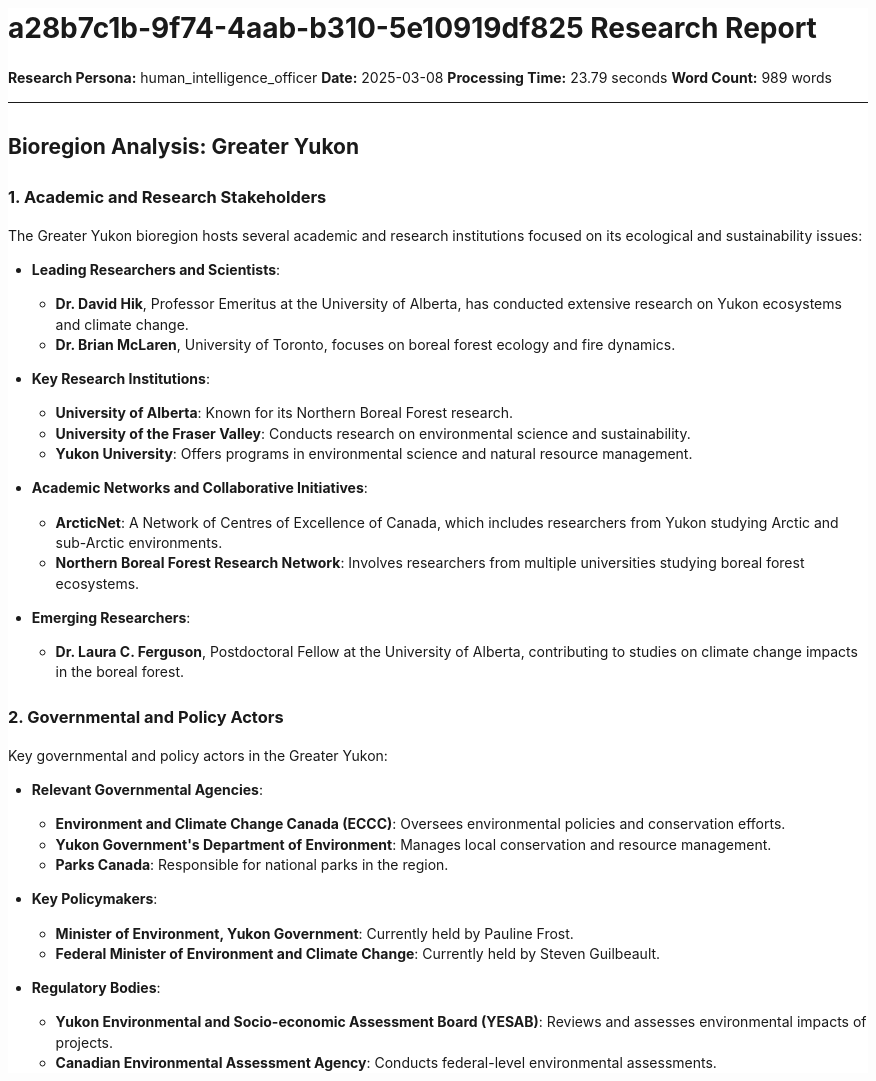 # a28b7c1b-9f74-4aab-b310-5e10919df825 Research Report

**Research Persona:** human_intelligence_officer
**Date:** 2025-03-08
**Processing Time:** 23.79 seconds
**Word Count:** 989 words

---

## Bioregion Analysis: Greater Yukon

### 1. Academic and Research Stakeholders

The Greater Yukon bioregion hosts several academic and research institutions focused on its ecological and sustainability issues:

- **Leading Researchers and Scientists**:
  - **Dr. David Hik**, Professor Emeritus at the University of Alberta, has conducted extensive research on Yukon ecosystems and climate change.
  - **Dr. Brian McLaren**, University of Toronto, focuses on boreal forest ecology and fire dynamics.

- **Key Research Institutions**:
  - **University of Alberta**: Known for its Northern Boreal Forest research.
  - **University of the Fraser Valley**: Conducts research on environmental science and sustainability.
  - **Yukon University**: Offers programs in environmental science and natural resource management.

- **Academic Networks and Collaborative Initiatives**:
  - **ArcticNet**: A Network of Centres of Excellence of Canada, which includes researchers from Yukon studying Arctic and sub-Arctic environments.
  - **Northern Boreal Forest Research Network**: Involves researchers from multiple universities studying boreal forest ecosystems.

- **Emerging Researchers**:
  - **Dr. Laura C. Ferguson**, Postdoctoral Fellow at the University of Alberta, contributing to studies on climate change impacts in the boreal forest.

### 2. Governmental and Policy Actors

Key governmental and policy actors in the Greater Yukon:

- **Relevant Governmental Agencies**:
  - **Environment and Climate Change Canada (ECCC)**: Oversees environmental policies and conservation efforts.
  - **Yukon Government's Department of Environment**: Manages local conservation and resource management.
  - **Parks Canada**: Responsible for national parks in the region.

- **Key Policymakers**:
  - **Minister of Environment, Yukon Government**: Currently held by Pauline Frost.
  - **Federal Minister of Environment and Climate Change**: Currently held by Steven Guilbeault.

- **Regulatory Bodies**:
  - **Yukon Environmental and Socio-economic Assessment Board (YESAB)**: Reviews and assesses environmental impacts of projects.
  - **Canadian Environmental Assessment Agency**: Conducts federal-level environmental assessments.
